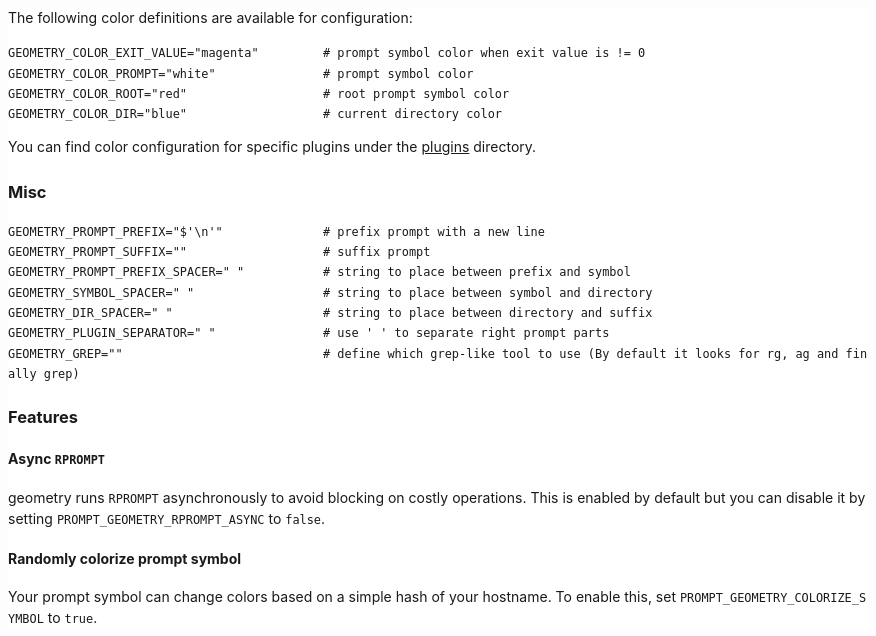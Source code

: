 The following color definitions are available for configuration:

```shell
GEOMETRY_COLOR_EXIT_VALUE="magenta"         # prompt symbol color when exit value is != 0
GEOMETRY_COLOR_PROMPT="white"               # prompt symbol color
GEOMETRY_COLOR_ROOT="red"                   # root prompt symbol color
GEOMETRY_COLOR_DIR="blue"                   # current directory color
```

You can find color configuration for specific plugins under the
[plugins](/plugins) directory.


### Misc

```shell
GEOMETRY_PROMPT_PREFIX="$'\n'"              # prefix prompt with a new line
GEOMETRY_PROMPT_SUFFIX=""                   # suffix prompt
GEOMETRY_PROMPT_PREFIX_SPACER=" "           # string to place between prefix and symbol
GEOMETRY_SYMBOL_SPACER=" "                  # string to place between symbol and directory
GEOMETRY_DIR_SPACER=" "                     # string to place between directory and suffix
GEOMETRY_PLUGIN_SEPARATOR=" "               # use ' ' to separate right prompt parts
GEOMETRY_GREP=""                            # define which grep-like tool to use (By default it looks for rg, ag and finally grep)
```

### Features

#### Async `RPROMPT`

geometry runs `RPROMPT` asynchronously to avoid blocking on costly operations. This is enabled by default but you can disable it by setting `PROMPT_GEOMETRY_RPROMPT_ASYNC` to `false`.

#### Randomly colorize prompt symbol

Your prompt symbol can change colors based on a simple hash of your hostname. To enable this, set `PROMPT_GEOMETRY_COLORIZE_SYMBOL` to `true`.
